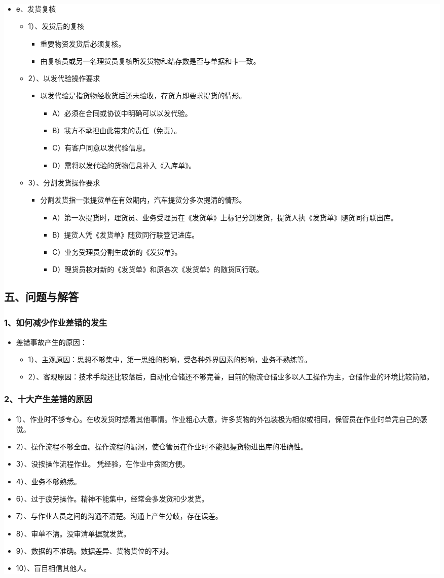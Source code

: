 - e、发货复核
 
    - 1）、发货后的复核
  
        - 重要物资发货后必须复核。
        
        - 由复核员或另一名理货员复核所发货物和结存数是否与单据和卡一致。

    - 2）、以发代验操作要求

        - 以发代验是指货物经收货后还未验收，存货方即要求提货的情形。

            - A）必须在合同或协议中明确可以以发代验。
            
            - B）我方不承担由此带来的责任（免责）。
            
            - C）有客户同意以发代验信息。
            
            - D）需将以发代验的货物信息补入《入库单》。

    - 3）、分割发货操作要求

        - 分割发货指一张提货单在有效期内，汽车提货分多次提清的情形。

            - A）第一次提货时，理货员、业务受理员在《发货单》上标记分割发货，提货人执《发货单》随货同行联出库。
            
            - B）提货人凭《发货单》随货同行联登记进库。
            
            - C）业务受理员分割生成新的《发货单》。
            
            - D）理货员核对新的《发货单》和原各次《发货单》的随货同行联。


## 五、问题与解答

### 1、如何减少作业差错的发生

- 差错事故产生的原因：

    - 1）、主观原因：思想不够集中，第一思维的影响，受各种外界因素的影响，业务不熟练等。
    
    - 2）、客观原因：技术手段还比较落后，自动化仓储还不够完善，目前的物流仓储业多以人工操作为主，仓储作业的环境比较简陋。

### 2、十大产生差错的原因

- 1）、作业时不够专心。在收发货时想着其他事情。作业粗心大意，许多货物的外包装极为相似或相同，保管员在作业时单凭自己的感觉。

- 2）、操作流程不够全面。操作流程的漏洞，使仓管员在作业时不能把握货物进出库的准确性。

- 3）、没按操作流程作业。 凭经验，在作业中贪图方便。

- 4）、业务不够熟悉。

- 6）、过于疲劳操作。精神不能集中，经常会多发货和少发货。

- 7）、与作业人员之间的沟通不清楚。沟通上产生分歧，存在误差。

- 8）、审单不清。没审清单据就发货。

- 9）、数据的不准确。数据差异、货物货位的不对。

- 10）、盲目相信其他人。
